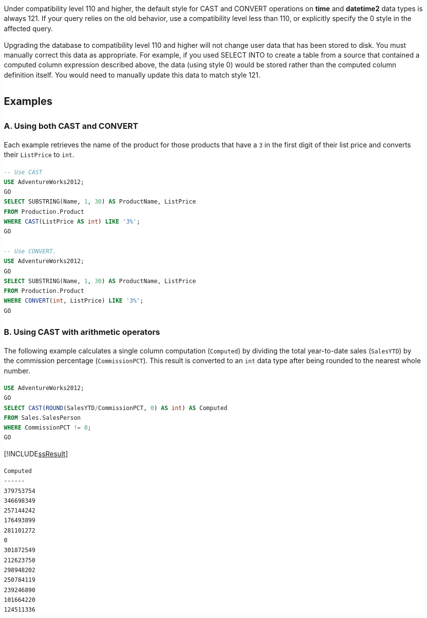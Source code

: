 Under compatibility level 110 and higher, the default style for CAST and CONVERT operations on **time** and **datetime2** data types is always 121. If your query relies on the old behavior, use a compatibility level less than 110, or explicitly specify the 0 style in the affected query.
  
Upgrading the database to compatibility level 110 and higher will not change user data that has been stored to disk. You must manually correct this data as appropriate. For example, if you used SELECT INTO to create a table from a source that contained a computed column expression described above, the data (using style 0) would be stored rather than the computed column definition itself. You would need to manually update this data to match style 121.
  
## <a name="BKMK_examples"></a> Examples  
  
### A. Using both CAST and CONVERT  
Each example retrieves the name of the product for those products that have a `3` in the first digit of their list price and converts their `ListPrice` to `int`.
  
```sql
-- Use CAST  
USE AdventureWorks2012;  
GO  
SELECT SUBSTRING(Name, 1, 30) AS ProductName, ListPrice  
FROM Production.Product  
WHERE CAST(ListPrice AS int) LIKE '3%';  
GO  
  
-- Use CONVERT.  
USE AdventureWorks2012;  
GO  
SELECT SUBSTRING(Name, 1, 30) AS ProductName, ListPrice  
FROM Production.Product  
WHERE CONVERT(int, ListPrice) LIKE '3%';  
GO  
```  
  
### B. Using CAST with arithmetic operators  
The following example calculates a single column computation (`Computed`) by dividing the total year-to-date sales (`SalesYTD`) by the commission percentage (`CommissionPCT`). This result is converted to an `int` data type after being rounded to the nearest whole number.
  
```sql
USE AdventureWorks2012;  
GO  
SELECT CAST(ROUND(SalesYTD/CommissionPCT, 0) AS int) AS Computed  
FROM Sales.SalesPerson   
WHERE CommissionPCT != 0;  
GO  
```  
  
[!INCLUDE[ssResult](../../includes/ssresult-md.md)]
```  
Computed
------
379753754
346698349
257144242
176493899
281101272
0  
301872549
212623750
298948202
250784119
239246890
101664220
124511336
```